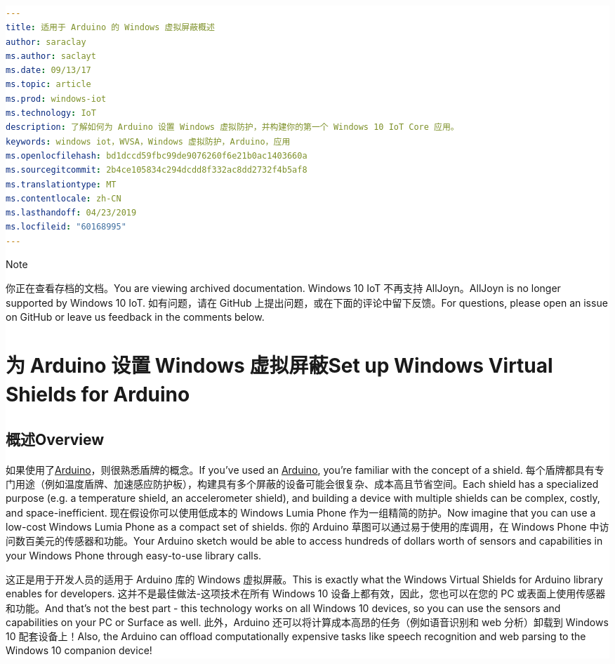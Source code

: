 ```yaml
---
title: 适用于 Arduino 的 Windows 虚拟屏蔽概述
author: saraclay
ms.author: saclayt
ms.date: 09/13/17
ms.topic: article
ms.prod: windows-iot
ms.technology: IoT
description: 了解如何为 Arduino 设置 Windows 虚拟防护，并构建你的第一个 Windows 10 IoT Core 应用。
keywords: windows iot，WVSA，Windows 虚拟防护，Arduino，应用
ms.openlocfilehash: bd1dccd59fbc99de9076260f6e21b0ac1403660a
ms.sourcegitcommit: 2b4ce105834c294dcdd8f332ac8dd2732f4b5af8
ms.translationtype: MT
ms.contentlocale: zh-CN
ms.lasthandoff: 04/23/2019
ms.locfileid: "60168995"
---
```

> [!NOTE]
> <span data-ttu-id="ce3bb-104">你正在查看存档的文档。</span><span class="sxs-lookup"><span data-stu-id="ce3bb-104">You are viewing archived documentation.</span></span> <span data-ttu-id="ce3bb-105">Windows 10 IoT 不再支持 AllJoyn。</span><span class="sxs-lookup"><span data-stu-id="ce3bb-105">AllJoyn is no longer supported by Windows 10 IoT.</span></span> <span data-ttu-id="ce3bb-106">如有问题，请在 GitHub 上提出问题，或在下面的评论中留下反馈。</span><span class="sxs-lookup"><span data-stu-id="ce3bb-106">For questions, please open an issue on GitHub or leave us feedback in the comments below.</span></span>

# <a name="set-up-windows-virtual-shields-for-arduino"></a><span data-ttu-id="ce3bb-107">为 Arduino 设置 Windows 虚拟屏蔽</span><span class="sxs-lookup"><span data-stu-id="ce3bb-107">Set up Windows Virtual Shields for Arduino</span></span>

## <a name="overview"></a><span data-ttu-id="ce3bb-108">概述</span><span class="sxs-lookup"><span data-stu-id="ce3bb-108">Overview</span></span>
<span data-ttu-id="ce3bb-109">如果使用了[Arduino](https://www.arduino.cc)，则很熟悉盾牌的概念。</span><span class="sxs-lookup"><span data-stu-id="ce3bb-109">If you’ve used an [Arduino](https://www.arduino.cc), you’re familiar with the concept of a shield.</span></span> <span data-ttu-id="ce3bb-110">每个盾牌都具有专门用途（例如温度盾牌、加速感应防护板），构建具有多个屏蔽的设备可能会很复杂、成本高且节省空间。</span><span class="sxs-lookup"><span data-stu-id="ce3bb-110">Each shield has a specialized purpose (e.g. a temperature shield, an accelerometer shield), and building a device with multiple shields can be complex, costly, and space-inefficient.</span></span> <span data-ttu-id="ce3bb-111">现在假设你可以使用低成本的 Windows Lumia Phone 作为一组精简的防护。</span><span class="sxs-lookup"><span data-stu-id="ce3bb-111">Now imagine that you can use a low-cost Windows Lumia Phone as a compact set of shields.</span></span> <span data-ttu-id="ce3bb-112">你的 Arduino 草图可以通过易于使用的库调用，在 Windows Phone 中访问数百美元的传感器和功能。</span><span class="sxs-lookup"><span data-stu-id="ce3bb-112">Your Arduino sketch would be able to access hundreds of dollars worth of sensors and capabilities in your Windows Phone through easy-to-use library calls.</span></span>

<span data-ttu-id="ce3bb-113">这正是用于开发人员的适用于 Arduino 库的 Windows 虚拟屏蔽。</span><span class="sxs-lookup"><span data-stu-id="ce3bb-113">This is exactly what the Windows Virtual Shields for Arduino library enables for developers.</span></span> <span data-ttu-id="ce3bb-114">这并不是最佳做法-这项技术在所有 Windows 10 设备上都有效，因此，您也可以在您的 PC 或表面上使用传感器和功能。</span><span class="sxs-lookup"><span data-stu-id="ce3bb-114">And that’s not the best part - this technology works on all Windows 10 devices, so you can use the sensors and capabilities on your PC or Surface as well.</span></span> <span data-ttu-id="ce3bb-115">此外，Arduino 还可以将计算成本高昂的任务（例如语音识别和 web 分析）卸载到 Windows 10 配套设备上！</span><span class="sxs-lookup"><span data-stu-id="ce3bb-115">Also, the Arduino can offload computationally expensive tasks like speech recognition and web parsing to the Windows 10 companion device!</span></span>
